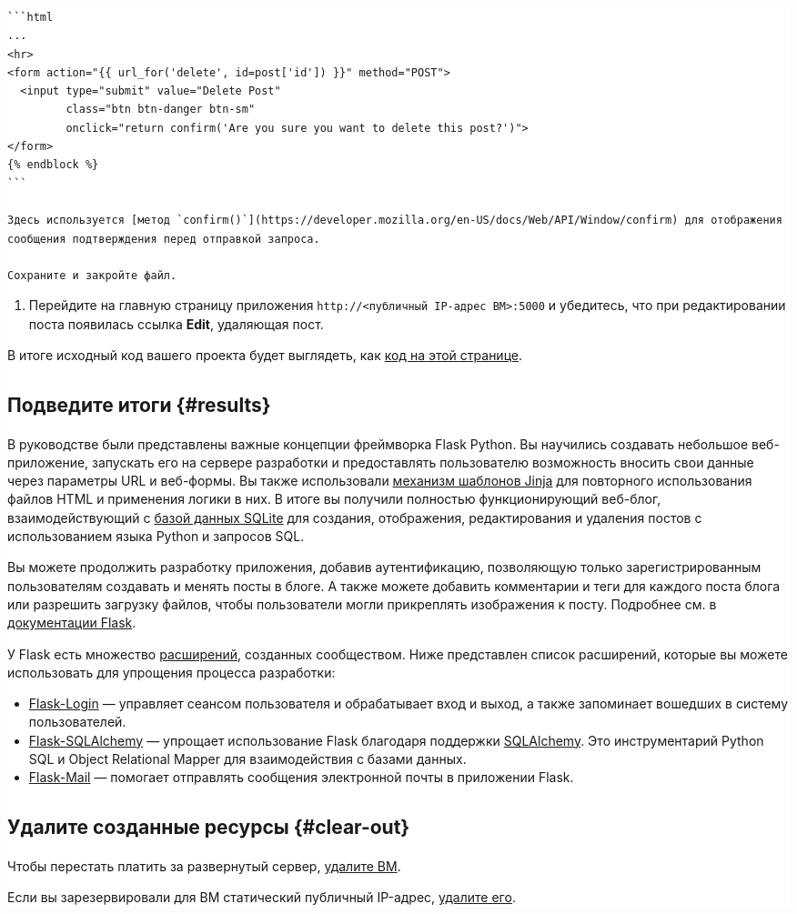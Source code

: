     ```html
    ...
    <hr>
    <form action="{{ url_for('delete', id=post['id']) }}" method="POST">
      <input type="submit" value="Delete Post"
             class="btn btn-danger btn-sm"
             onclick="return confirm('Are you sure you want to delete this post?')">
    </form>
    {% endblock %}
    ```

    Здесь используется [метод `confirm()`](https://developer.mozilla.org/en-US/docs/Web/API/Window/confirm) для отображения сообщения подтверждения перед отправкой запроса.

    Сохраните и закройте файл.

1. Перейдите на главную страницу приложения  `http://<публичный IP-адрес ВМ>:5000` и убедитесь, что при редактировании поста появилась ссылка **Edit**, удаляющая пост.

В итоге исходный код вашего проекта будет выглядеть, как [код на этой странице](https://github.com/).

## Подведите итоги {#results}

В руководстве были представлены важные концепции фреймворка Flask Python. Вы научились создавать небольшое веб-приложение, запускать его на сервере разработки и предоставлять пользователю возможность вносить свои данные через параметры URL и веб-формы. Вы также использовали [механизм шаблонов Jinja](http://jinja.palletsprojects.com/) для повторного использования файлов HTML и применения логики в них. В итоге вы получили полностью функционирующий веб-блог, взаимодействующий с [базой данных SQLite](https://sqlite.org/) для создания, отображения, редактирования и удаления постов с использованием языка Python и запросов SQL.

Вы можете продолжить разработку приложения, добавив аутентификацию, позволяющую только зарегистрированным пользователям создавать и менять посты в блоге. А также можете добавить комментарии и теги для каждого поста блога или разрешить загрузку файлов, чтобы пользователи могли прикреплять изображения к посту. Подробнее см. в [документации Flask](https://flask.palletsprojects.com/en/latest/).

У Flask есть множество [расширений](http://flask.palletsprojects.com/en/latest/extensions/), созданных сообществом. Ниже представлен список расширений, которые вы можете использовать для упрощения процесса разработки:

* [Flask-Login](https://flask-login.readthedocs.io/en/latest/) — управляет сеансом пользователя и обрабатывает вход и выход, а также запоминает вошедших в систему пользователей.
* [Flask-SQLAlchemy](https://flask-sqlalchemy.palletsprojects.com/en/latest/) — упрощает использование Flask благодаря поддержки [SQLAlchemy](https://www.sqlalchemy.org/). Это инструментарий Python SQL и Object Relational Mapper для взаимодействия с базами данных.
* [Flask-Mail](https://pythonhosted.org/Flask-Mail/) — помогает отправлять сообщения электронной почты в приложении Flask.

## Удалите созданные ресурсы {#clear-out}

Чтобы перестать платить за развернутый сервер, [удалите ВМ](../../compute/operations/vm-control/vm-delete.md).

Если вы зарезервировали для ВМ статический публичный IP-адрес, [удалите его](../../vpc/operations/address-delete.md).
